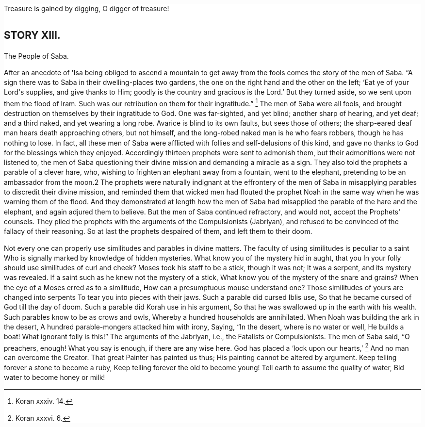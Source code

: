 Treasure is gained by digging, O digger of treasure!




## STORY XIII.

The People of Saba.

After an anecdote of 'Isa being obliged to ascend a mountain to get away from the fools comes the story of the men of Saba. “A sign there was to Saba in their dwelling-places two gardens, the one on the right hand and the other on the left; ‘Eat ye of your Lord's supplies, and give thanks to Him; goodly is the country and gracious is the Lord.’ But they turned aside, so we sent upon them the flood of lram. Such was our retribution on them for their ingratitude.” [^13_1] The men of Saba were all fools, and brought destruction on themselves by their ingratitude to God. One was far-sighted, and yet blind; another sharp of hearing, and yet deaf; and a third naked, and yet wearing a long robe. Avarice is blind to its own faults, but sees those of others; the sharp-eared deaf man hears death approaching others, but not himself, and the long-robed naked man is he who fears robbers, though he has nothing to lose. In fact, all these men of Saba were afflicted with follies and self-delusions of this kind, and gave no thanks to God for the blessings which they enjoyed. Accordingly thirteen prophets were sent to admonish them, but their admonitions were not listened to, the men of Saba questioning their divine mission and demanding a miracle as a sign. They also told the prophets a parable of a clever hare, who, wishing to frighten an elephant away from a fountain, went to the elephant, pretending to be an ambassador from the moon.2 The prophets were naturally indignant at the effrontery of the men of Saba in misapplying parables to discredit their divine mission, and reminded them that wicked men had flouted the prophet Noah in the same way when he was warning them of the flood. And they demonstrated at length how the men of Saba had misapplied the parable of the hare and the elephant, and again adjured them to believe. But the men of Saba continued refractory, and would not, accept the Prophets' counsels. They plied the prophets with the arguments of the Compulsionists (Jabriyan), and refused to be convinced of the fallacy of their reasoning. So at last the prophets despaired of them, and left them to their doom.

Not every one can properly use similitudes and parables in divine matters.
The faculty of using similitudes is peculiar to a saint
Who is signally marked by knowledge of hidden mysteries.
What know you of the mystery hid in aught, that you
In your folly should use similitudes of curl and cheek?
Moses took his staff to be a stick, though it was not;
It was a serpent, and its mystery was revealed.
If a saint such as he knew not the mystery of a stick,
What know you of the mystery of the snare and grains?
When the eye of a Moses erred as to a similitude,
How can a presumptuous mouse understand one?
Those similitudes of yours are changed into serpents
To tear you into pieces with their jaws.
Such a parable did cursed Iblis use,
So that he became cursed of God till the day of doom.
Such a parable did Korah use in his argument,
So that he was swallowed up in the earth with his wealth.
Such parables know to be as crows and owls,
Whereby a hundred households are annihilated.
When Noah was building the ark in the desert,
A hundred parable-mongers attacked him with irony,
Saying, “In the desert, where is no water or well,
He builds a boat! What ignorant folly is this!”
The arguments of the Jabriyan, i.e., the Fatalists or Compulsionists.
The men of Saba said, “O preachers, enough!
What you say is enough, if there are any wise here.
God has placed a ‘lock upon our hearts,’ [^13_3]
And no man can overcome the Creator.
That great Painter has painted us thus;
His painting cannot be altered by argument.
Keep telling forever a stone to become a ruby,
Keep telling forever the old to become young!
Tell earth to assume the quality of water,
Bid water to become honey or milk!

[^1_1]: “Whoever eats garlic or onions must keep away from me or from the Masjid.” (Mishkat ut Masabih, ii. 321).
[^1_2]: Koran xxiii. 110: “He will say ‘Be ye driven down into it, and address me not.’”
[^1_3]: Rules for the call to prayer are given in Mishkat ul Masabih i. 141.
[^1_4]: Or, “What dost thou require of me?”
[^1_5]: Koran ii. 6.
[^2_1]: Freytag, Arabum Proverbia, i. p. 370, ascribes this saying to the poet, Aqzam bin zaid.
[^2_2]: Koran xxiv. 60.
[^2_3]: Koran. ix. 112.
[^3_1]: Koran xlvii. 32.
[^3_2]: Koran ii. 96.
[^5_1]: Koran xi. 44.
[^5_2]: Or “decreed, not decree” (maqzi nai qaza). I confess I do not understand the distinction.
[^5_3]: See Gulshan i Raz, I. 287.
[^5_4]: The four last couplets are omitted in the Bulaq edition.
[^6_1]: See Gulshan i Raz, I. 850.
[^6_2]: Koran vi. 77.
[^6_3]: Koran cxii. 3.
[^7_1]: Koran lxvii, 22.
[^9_1]: cp. Cranmer.
[^9_2]: Koran xviii. 23.
[^9_3]: Koran lv. 29; cp. John v. 17.
[^9_4]: Freytag, Arabum Proverbia, vol. iii. p. 490.
[^9_5]: See Koran cxi.: Abu Labab, at the instigation of his wife, Omm Jahil, rejected Muhammad's claim to the prophetic office and Muhammad declared that they should be burned in the fiery flame,“ and the wife ”laden with firewood, and on her neck a rope of palm fiber.”
[^12_1]: Koran lv. 5.
[^12_2]: Koran xii. 110.
[^12_3]: Koran ii. 136.
[^12_4]: “On that day shall their hands speak unto us, and their feet shall bear witness of that which they have done” (Koran xxxvi. 65).
[^12_5]: Bahau-'d-Din Amili, in his Nan wa Halwa, chap. iv., compares lust to a cow, referring to Koran ii. 63.
[^13_1]: Koran xxxiv. 14.
[^13_2]: Anvar i Suhaili, chap. iv. Story IV.
[^13_3]: Koran xxxvi. 6.
[^13_4]: Koran lxi. 5: “God led their hearts astray.”
[^13_5]: God said, “Come ye either in obedience, or in spite of your wishes” (Koran xli. 10).
[^13_6]: Koran li. 56.
[^13_7]: See Koran ii. 55, with Sale's note.
[^13_8]: Koran xii. 11.
[^13_9]: “All things have we created after a fixed decree, every action great and small is written.” Koran liv. 49.
[^13_10]: The Logos or first Emanation produced the second or “Universal Soul.”
[^13_11]: “O Apostle! proclaim all that hath been sent down” (Koran v. 71).
[^13_12]: “Which party,” i.e., those doomed to be saved or those doomed to destruction.
[^13_13]: “Nothing shall be reckoned to a man save that for which he hath made effort” (Koran liii. 40).
[^13_14]: So Sa'di Bostan Book I. Cp. Butler's Analogy, Conclusion.
[^13_15]: i.e., exert themselves much.
[^14_1]: Freytag, Arabum Proverbia, vol. iii. p. 334.
[^15_1]: Koran xvii. 72.
[^16_1]: There is a Hadis, “Think on God's mercies, and not on His essence.”
[^16_2]: Koran viii. 17. Said of the sand cast into the eyes of the men of Mecca at Beder.
[^16_3]: See Gulshan i Raz, I. 354, where the commentator says the allusion is to Moses at Mount Sinai. Koran vii. 139.
[^17_1]: Koran xix. 18.
[^17_2]: Koran viii. 10.
[^17_3]: The Id ul Azha, or the Feast of Sacrifices, held on the tenth day of the month Zul Hijja. It is also called “The Cow Festival.”
[^17_4]: This refers to Koran ii. 63. The cow was to be sacrificed in order that a murderer might be discovered by striking the corpse with a piece of her flesh.
[^17_5]: i.e., Earth losing its own form becomes vegetable, vegetable again perishes to feed and be transmuted into animal, , and in like manner animal becomes man. See the passage of Milton quoted below, and Gulshan i Raz, I. 490 and note.
[^17_6]: Koran ii. 153: “Verily we are God's, and to Him shall we return.”
[^17_7]: Koran iii. 29.
[^17_8]: “Seest thou not to what God likeneth a good word? To a good tree, its root firmly fixed, and its branches in the heaven” (Koran xiv. 29).
[^17_9]: i.e., of the zodiac.
[^17_10]: Koran v. 59.
[^17_11]: “They surely are infidels who say, ‘God is the third of three,’ for there is no God but one God” (Koran v. 77).
[^18_1]: Koran ii. 88.
[^18_2]: Koran viii. [^18_50]
[^18_3]: Koran xvii. 66.
[^18_4]: “Verily of the faithful hath God bought their persons and their substance, on condition of Paradise for them in return” (Koran ix. 112).
[^18_5]: “The desire of riches occupieth you till ye come to the grave. Nay! but in the end ye shall know. Nay! would that ye knew it with knowledge of certainty. Surely ye shall see hell-fire. Ye shall surely see it with the eye of certainty” (Koran cii.)
[^18_6]: Koran xxxvii. 101.
[^18_7]: According to its etymology. Islam means self-surrender to God as well as safety, peace, and obedience to divine laws.
[^18_8]: Cp. Milton, Paradise Lost, v. 482:
[^18_9]: Koran xxvii. 7.
[^18_10]: There is a Hadis to the effect that each word of the Koran has seven meanings. See Koran iii. 5.
[^18_11]: Koran xvii. 63.
[^18_12]: The Lucknow commentator says that Faizi (brother of Abul Fazl Akbar's minister) once spoke disrespectfully of the Koran and the Masnavi, and on the leaves being turned over, this passage presented itself.